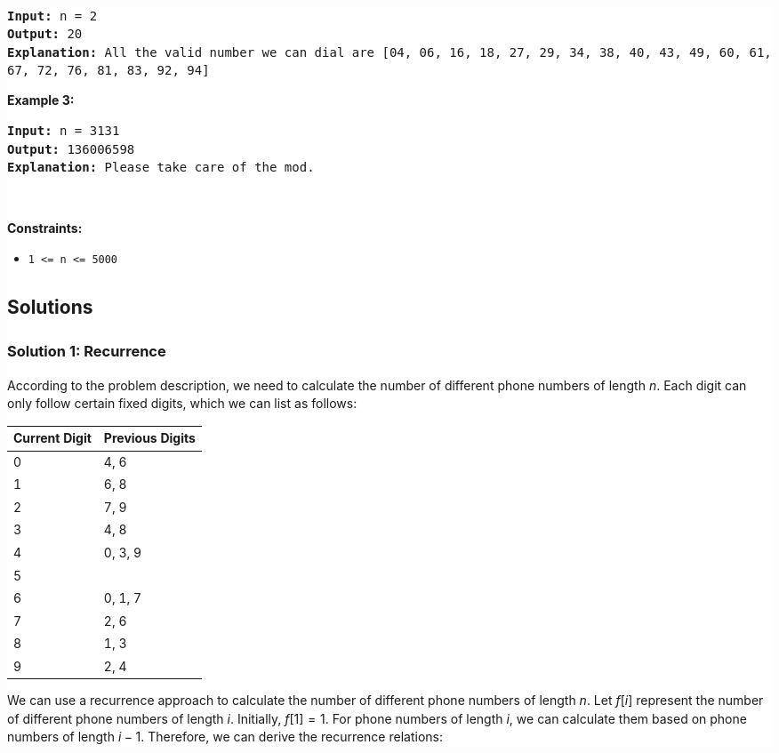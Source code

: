 <pre>
<strong>Input:</strong> n = 2
<strong>Output:</strong> 20
<strong>Explanation:</strong> All the valid number we can dial are [04, 06, 16, 18, 27, 29, 34, 38, 40, 43, 49, 60, 61, 67, 72, 76, 81, 83, 92, 94]
</pre>

<p><strong class="example">Example 3:</strong></p>

<pre>
<strong>Input:</strong> n = 3131
<strong>Output:</strong> 136006598
<strong>Explanation:</strong> Please take care of the mod.
</pre>

<p>&nbsp;</p>
<p><strong>Constraints:</strong></p>

<ul>
	<li><code>1 &lt;= n &lt;= 5000</code></li>
</ul>



## Solutions



### Solution 1: Recurrence

According to the problem description, we need to calculate the number of different phone numbers of length $n$. Each digit can only follow certain fixed digits, which we can list as follows:

| Current Digit | Previous Digits |
| ------------- | --------------- |
| 0             | 4, 6            |
| 1             | 6, 8            |
| 2             | 7, 9            |
| 3             | 4, 8            |
| 4             | 0, 3, 9         |
| 5             |                 |
| 6             | 0, 1, 7         |
| 7             | 2, 6            |
| 8             | 1, 3            |
| 9             | 2, 4            |

We can use a recurrence approach to calculate the number of different phone numbers of length $n$. Let $f[i]$ represent the number of different phone numbers of length $i$. Initially, $f[1] = 1$. For phone numbers of length $i$, we can calculate them based on phone numbers of length $i - 1$. Therefore, we can derive the recurrence relations:
